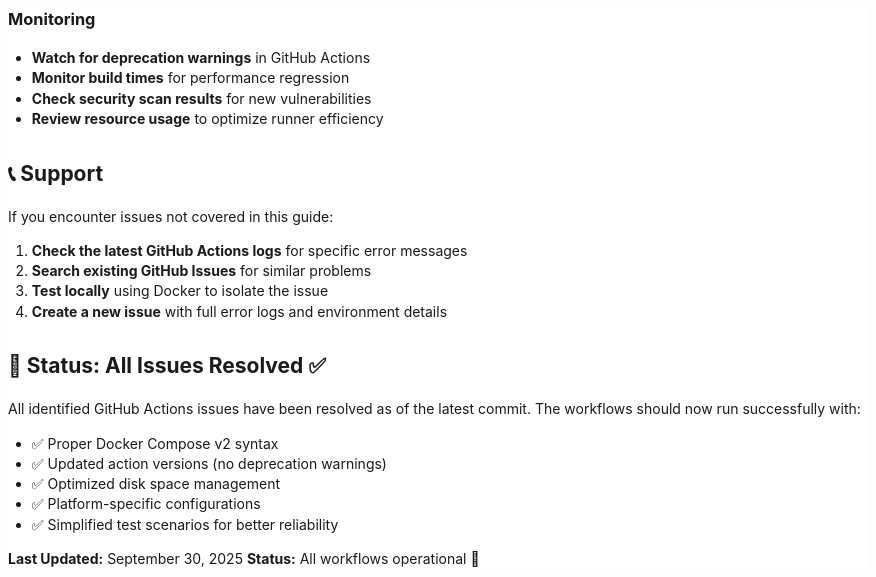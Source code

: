 ### Monitoring
- **Watch for deprecation warnings** in GitHub Actions
- **Monitor build times** for performance regression
- **Check security scan results** for new vulnerabilities
- **Review resource usage** to optimize runner efficiency

## 📞 Support

If you encounter issues not covered in this guide:

1. **Check the latest GitHub Actions logs** for specific error messages
2. **Search existing GitHub Issues** for similar problems
3. **Test locally** using Docker to isolate the issue
4. **Create a new issue** with full error logs and environment details

## 🎉 Status: All Issues Resolved ✅

All identified GitHub Actions issues have been resolved as of the latest commit. The workflows should now run successfully with:

- ✅ Proper Docker Compose v2 syntax
- ✅ Updated action versions (no deprecation warnings)
- ✅ Optimized disk space management
- ✅ Platform-specific configurations
- ✅ Simplified test scenarios for better reliability

**Last Updated:** September 30, 2025
**Status:** All workflows operational 🚀
